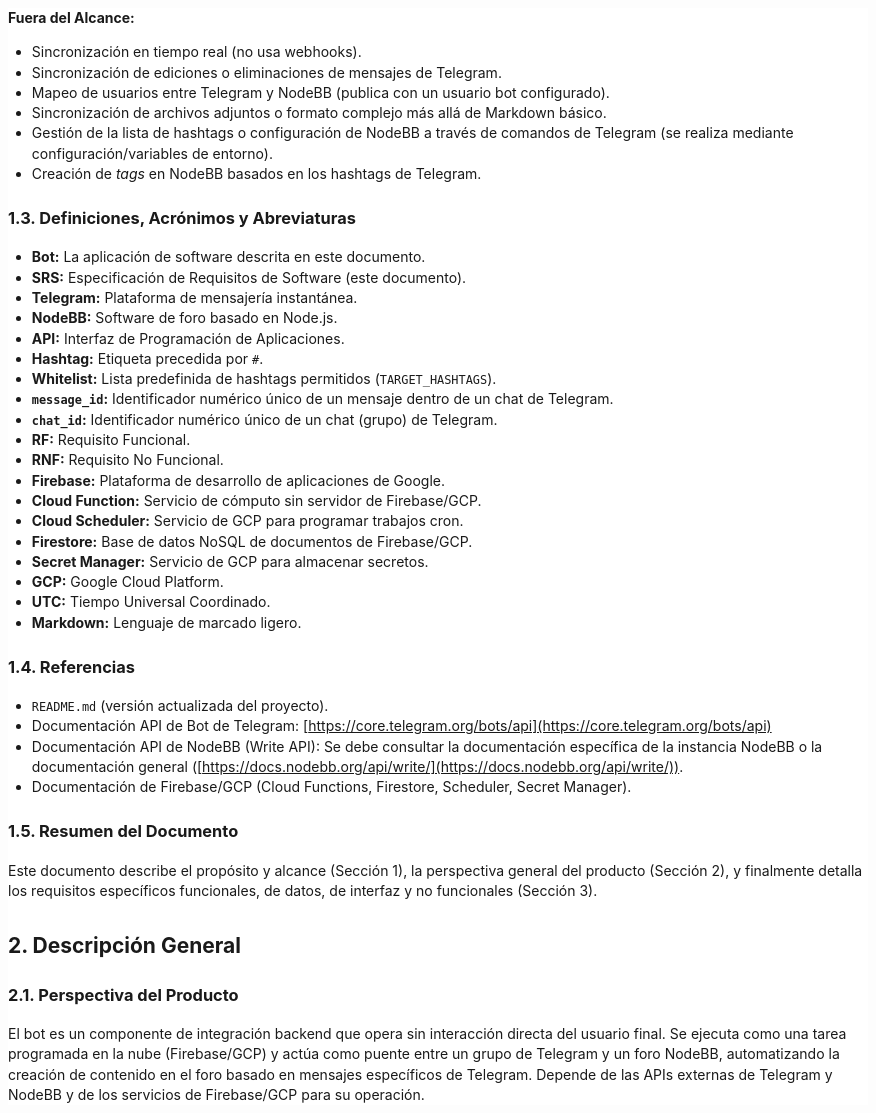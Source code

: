 **Fuera del Alcance:**
* Sincronización en tiempo real (no usa webhooks).
* Sincronización de ediciones o eliminaciones de mensajes de Telegram.
* Mapeo de usuarios entre Telegram y NodeBB (publica con un usuario bot configurado).
* Sincronización de archivos adjuntos o formato complejo más allá de Markdown básico.
* Gestión de la lista de hashtags o configuración de NodeBB a través de comandos de Telegram (se realiza mediante configuración/variables de entorno).
* Creación de *tags* en NodeBB basados en los hashtags de Telegram.

### 1.3. Definiciones, Acrónimos y Abreviaturas
* **Bot:** La aplicación de software descrita en este documento.
* **SRS:** Especificación de Requisitos de Software (este documento).
* **Telegram:** Plataforma de mensajería instantánea.
* **NodeBB:** Software de foro basado en Node.js.
* **API:** Interfaz de Programación de Aplicaciones.
* **Hashtag:** Etiqueta precedida por `#`.
* **Whitelist:** Lista predefinida de hashtags permitidos (`TARGET_HASHTAGS`).
* **`message_id`:** Identificador numérico único de un mensaje dentro de un chat de Telegram.
* **`chat_id`:** Identificador numérico único de un chat (grupo) de Telegram.
* **RF:** Requisito Funcional.
* **RNF:** Requisito No Funcional.
* **Firebase:** Plataforma de desarrollo de aplicaciones de Google.
* **Cloud Function:** Servicio de cómputo sin servidor de Firebase/GCP.
* **Cloud Scheduler:** Servicio de GCP para programar trabajos cron.
* **Firestore:** Base de datos NoSQL de documentos de Firebase/GCP.
* **Secret Manager:** Servicio de GCP para almacenar secretos.
* **GCP:** Google Cloud Platform.
* **UTC:** Tiempo Universal Coordinado.
* **Markdown:** Lenguaje de marcado ligero.

### 1.4. Referencias
* `README.md` (versión actualizada del proyecto).
* Documentación API de Bot de Telegram: [https://core.telegram.org/bots/api](https://core.telegram.org/bots/api)
* Documentación API de NodeBB (Write API): Se debe consultar la documentación específica de la instancia NodeBB o la documentación general ([https://docs.nodebb.org/api/write/](https://docs.nodebb.org/api/write/)).
* Documentación de Firebase/GCP (Cloud Functions, Firestore, Scheduler, Secret Manager).

### 1.5. Resumen del Documento
Este documento describe el propósito y alcance (Sección 1), la perspectiva general del producto (Sección 2), y finalmente detalla los requisitos específicos funcionales, de datos, de interfaz y no funcionales (Sección 3).

## 2. Descripción General

### 2.1. Perspectiva del Producto
El bot es un componente de integración backend que opera sin interacción directa del usuario final. Se ejecuta como una tarea programada en la nube (Firebase/GCP) y actúa como puente entre un grupo de Telegram y un foro NodeBB, automatizando la creación de contenido en el foro basado en mensajes específicos de Telegram. Depende de las APIs externas de Telegram y NodeBB y de los servicios de Firebase/GCP para su operación.
